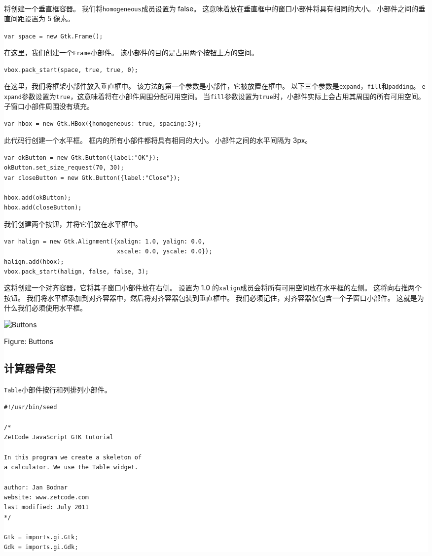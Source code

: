 将创建一个垂直框容器。 我们将`homogeneous`成员设置为 false。 这意味着放在垂直框中的窗口小部件将具有相同的大小。 小部件之间的垂直间距设置为 5 像素。

```
var space = new Gtk.Frame();

```

在这里，我们创建一个`Frame`小部件。 该小部件的目的是占用两个按钮上方的空间。

```
vbox.pack_start(space, true, true, 0);

```

在这里，我们将框架小部件放入垂直框中。 该方法的第一个参数是小部件，它被放置在框中。 以下三个参数是`expand`，`fill`和`padding`。 `expand`参数设置为`true`，这意味着将在小部件周围分配可用空间。 当`fill`参数设置为`true`时，小部件实际上会占用其周围的所有可用空间。 子窗口小部件周围没有填充。

```
var hbox = new Gtk.HBox({homogeneous: true, spacing:3});            

```

此代码行创建一个水平框。 框内的所有小部件都将具有相同的大小。 小部件之间的水平间隔为 3px。

```
var okButton = new Gtk.Button({label:"OK"});
okButton.set_size_request(70, 30);
var closeButton = new Gtk.Button({label:"Close"});

hbox.add(okButton);
hbox.add(closeButton);

```

我们创建两个按钮，并将它们放在水平框中。

```
var halign = new Gtk.Alignment({xalign: 1.0, yalign: 0.0, 
                                xscale: 0.0, yscale: 0.0});
halign.add(hbox);
vbox.pack_start(halign, false, false, 3);

```

这将创建一个对齐容器，它将其子窗口小部件放在右侧。 设置为 1.0 的`xalign`成员会将所有可用空间放在水平框的左侧。 这将向右推两个按钮。 我们将水平框添加到对齐容器中，然后将对齐容器包装到垂直框中。 我们必须记住，对齐容器仅包含一个子窗口小部件。 这就是为什么我们必须使用水平框。

![Buttons](img/6a5b0a4a7c3fd21fa94527f19b7c8077.jpg)

Figure: Buttons

## 计算器骨架

`Table`小部件按行和列排列小部件。

```
#!/usr/bin/seed

/*
ZetCode JavaScript GTK tutorial

In this program we create a skeleton of
a calculator. We use the Table widget.

author: Jan Bodnar
website: www.zetcode.com
last modified: July 2011
*/

Gtk = imports.gi.Gtk;
Gdk = imports.gi.Gdk;
```